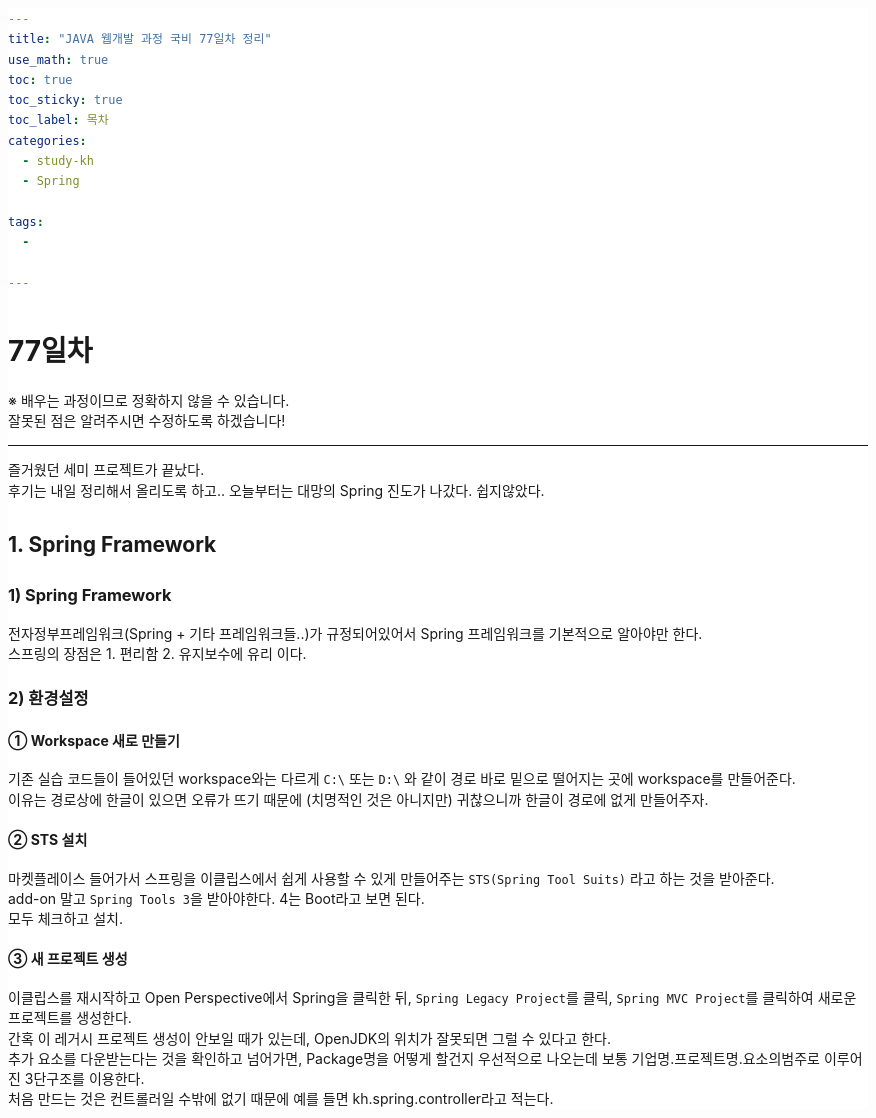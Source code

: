 ```yaml
---
title: "JAVA 웹개발 과정 국비 77일차 정리"
use_math: true 
toc: true
toc_sticky: true
toc_label: 목차
categories:
  - study-kh
  - Spring

tags:
  - 

---
```



# 77일차  
※ 배우는 과정이므로 정확하지 않을 수 있습니다.   
잘못된 점은 알려주시면 수정하도록 하겠습니다!  

- - -

즐거웠던 세미 프로젝트가 끝났다.  
후기는 내일 정리해서 올리도록 하고.. 오늘부터는 대망의 Spring 진도가 나갔다. 쉽지않았다.  


## 1. Spring Framework   

### 1) Spring Framework  

전자정부프레임워크(Spring + 기타 프레임워크들..)가 규정되어있어서 Spring 프레임워크를 기본적으로 알아야만 한다.  
스프링의 장점은 1. 편리함 2. 유지보수에 유리 이다.  


### 2) 환경설정  

#### ① Workspace 새로 만들기  

기존 실습 코드들이 들어있던 workspace와는 다르게 `C:\` 또는 `D:\` 와 같이 경로 바로 밑으로 떨어지는 곳에 workspace를 만들어준다.  
이유는 경로상에 한글이 있으면 오류가 뜨기 때문에 (치명적인 것은 아니지만) 귀찮으니까 한글이 경로에 없게 만들어주자.  

#### ② STS 설치  

마켓플레이스 들어가서 스프링을 이클립스에서 쉽게 사용할 수 있게 만들어주는 `STS(Spring Tool Suits)` 라고 하는 것을 받아준다.  
add-on 말고 `Spring Tools 3`을 받아야한다. 4는 Boot라고 보면 된다.  
모두 체크하고 설치.  

#### ③ 새 프로젝트 생성  

이클립스를 재시작하고 Open Perspective에서 Spring을 클릭한 뒤, `Spring Legacy Project`를 클릭, `Spring MVC Project`를 클릭하여 새로운 프로젝트를 생성한다.  
간혹 이 레거시 프로젝트 생성이 안보일 때가 있는데, OpenJDK의 위치가 잘못되면 그럴 수 있다고 한다.  
추가 요소를 다운받는다는 것을 확인하고 넘어가면, Package명을 어떻게 할건지 우선적으로 나오는데 보통 기업명.프로젝트명.요소의범주로 이루어진 3단구조를 이용한다.  
처음 만드는 것은 컨트롤러일 수밖에 없기 때문에 예를 들면 kh.spring.controller라고 적는다.  
